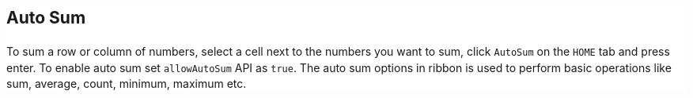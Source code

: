 ## Auto Sum

To sum a row or column of numbers, select a cell next to the numbers you want to sum, click `AutoSum` on the `HOME` tab and press enter. To enable auto sum set `allowAutoSum` API as `true`.
The auto sum options in ribbon is used to perform basic operations like sum, average, count, minimum, maximum etc.